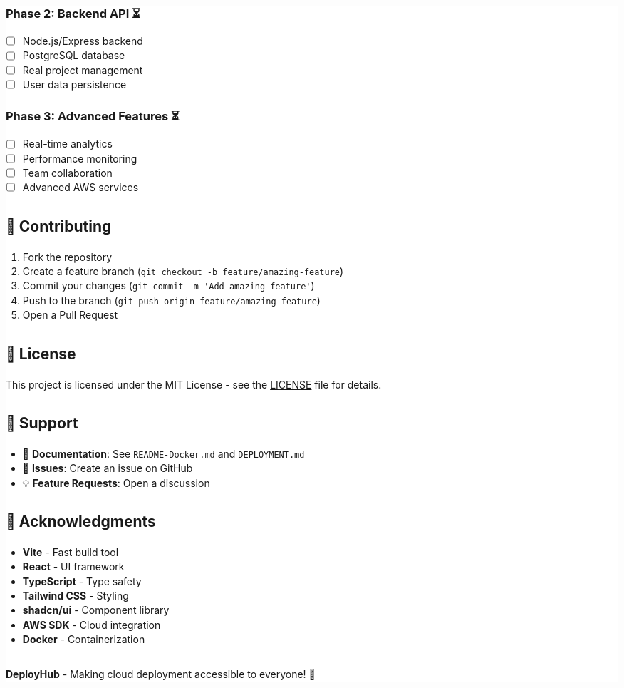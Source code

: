### **Phase 2: Backend API** ⏳
- [ ] Node.js/Express backend
- [ ] PostgreSQL database
- [ ] Real project management
- [ ] User data persistence

### **Phase 3: Advanced Features** ⏳
- [ ] Real-time analytics
- [ ] Performance monitoring
- [ ] Team collaboration
- [ ] Advanced AWS services

## 🤝 Contributing

1. Fork the repository
2. Create a feature branch (`git checkout -b feature/amazing-feature`)
3. Commit your changes (`git commit -m 'Add amazing feature'`)
4. Push to the branch (`git push origin feature/amazing-feature`)
5. Open a Pull Request

## 📄 License

This project is licensed under the MIT License - see the [LICENSE](LICENSE) file for details.

## 💬 Support

- 📖 **Documentation**: See `README-Docker.md` and `DEPLOYMENT.md`
- 🐛 **Issues**: Create an issue on GitHub
- 💡 **Feature Requests**: Open a discussion

## 🎉 Acknowledgments

- **Vite** - Fast build tool
- **React** - UI framework
- **TypeScript** - Type safety
- **Tailwind CSS** - Styling
- **shadcn/ui** - Component library
- **AWS SDK** - Cloud integration
- **Docker** - Containerization

---

**DeployHub** - Making cloud deployment accessible to everyone! 🚀